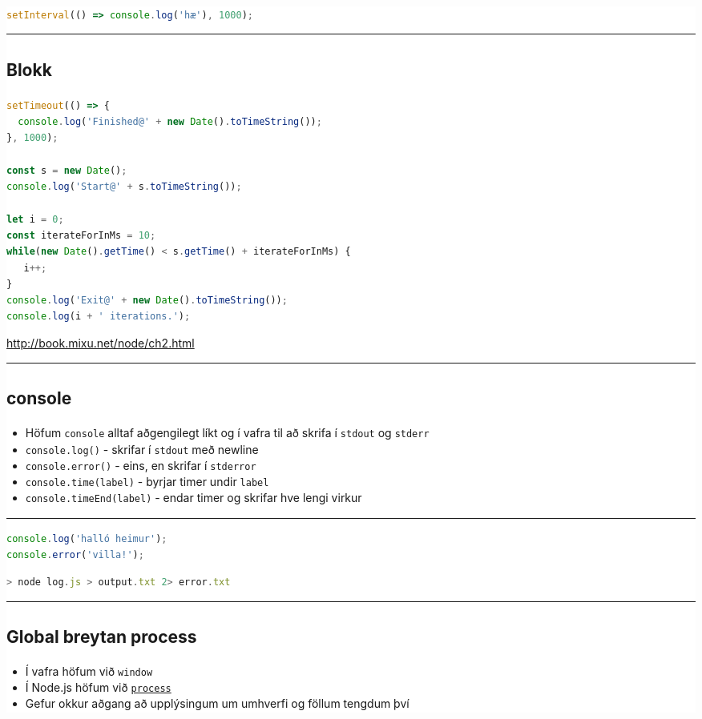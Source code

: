 ```javascript
setInterval(() => console.log('hæ'), 1000);
```

***

## Blokk

```javascript
setTimeout(() => {
  console.log('Finished@' + new Date().toTimeString());
}, 1000);

const s = new Date();
console.log('Start@' + s.toTimeString());

let i = 0;
const iterateForInMs = 10;
while(new Date().getTime() < s.getTime() + iterateForInMs) {
   i++;
}
console.log('Exit@' + new Date().toTimeString());
console.log(i + ' iterations.');
```

http://book.mixu.net/node/ch2.html

---

## console

* Höfum `console` alltaf aðgengilegt líkt og í vafra til að skrifa í `stdout` og `stderr`
* `console.log()` - skrifar í `stdout` með newline
* `console.error()` - eins, en skrifar í `stderror`
* `console.time(label)` - byrjar timer undir `label`
* `console.timeEnd(label)` - endar timer og skrifar hve lengi virkur

***

```javascript
console.log('halló heimur');
console.error('villa!');
```

```javascript
> node log.js > output.txt 2> error.txt
```

***

## Global breytan process

* Í vafra höfum við `window`
* Í Node.js höfum við [`process`](https://nodejs.org/api/process.html)
* Gefur okkur aðgang að upplýsingum um umhverfi og föllum tengdum því
